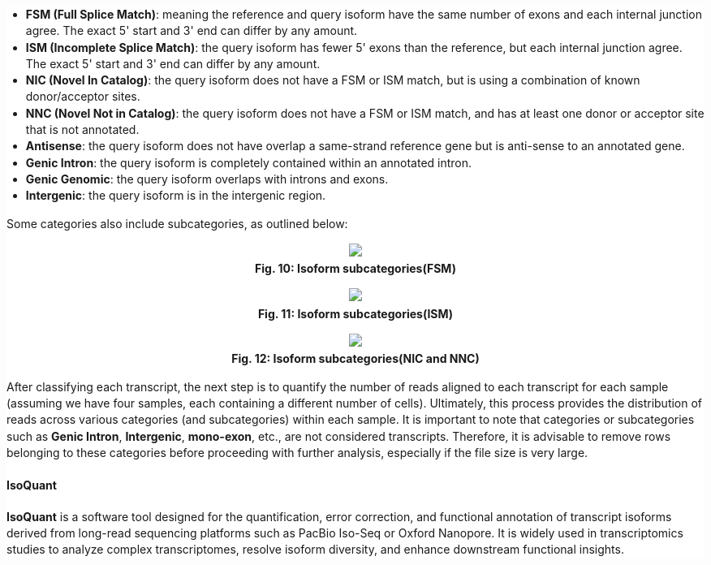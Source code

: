 - **FSM (Full Splice Match)**: meaning the reference and query isoform have the same number of exons and each internal junction agree. The exact 5' start and 3' end can differ by any amount.
- **ISM (Incomplete Splice Match)**: the query isoform has fewer 5' exons than the reference, but each internal junction agree. The exact 5' start and 3' end can differ by any amount.
- **NIC (Novel In Catalog)**: the query isoform does not have a FSM or ISM match, but is using a combination of known donor/acceptor sites.
- **NNC (Novel Not in Catalog)**: the query isoform does not have a FSM or ISM match, and has at least one donor or acceptor site that is not annotated.
- **Antisense**: the query isoform does not have overlap a same-strand reference gene but is anti-sense to an annotated gene.
- **Genic Intron**: the query isoform is completely contained within an annotated intron.
- **Genic Genomic**: the query isoform overlaps with introns and exons.
- **Intergenic**: the query isoform is in the intergenic region.

Some categories also include subcategories, as outlined below:

<figure style="text-align: center;">
  <img src="https://raw.githubusercontent.com/njdjyxz/BENG_183_Final/main/Iso_Seq_2/figure_fsm_subcat_SQ3.png" width="600"/>
  <figcaption>
    <strong>Fig. 10: Isoform subcategories(FSM)</strong>
  </figcaption>
</figure>

<figure style="text-align: center;">
  <img src="https://raw.githubusercontent.com/njdjyxz/BENG_183_Final/main/Iso_Seq_2/figure_ism_subcat_SQ3.png" width="600"/>
  <figcaption>
    <strong>Fig. 11: Isoform subcategories(ISM)</strong>
  </figcaption>
</figure>

<figure style="text-align: center;">
  <img src="https://raw.githubusercontent.com/njdjyxz/BENG_183_Final/main/Iso_Seq_2/figure_nic_nnc_subcat_SQ3.png" width="600"/>
  <figcaption>
    <strong>Fig. 12: Isoform subcategories(NIC and NNC)</strong>
  </figcaption>
</figure>

After classifying each transcript, the next step is to quantify the number of reads aligned to each transcript for each sample (assuming we have four samples, each containing a different number of cells). Ultimately, this process provides the distribution of reads across various categories (and subcategories) within each sample. It is important to note that categories or subcategories such as **Genic Intron**, **Intergenic**, **mono-exon**, etc., are not considered transcripts. Therefore, it is advisable to remove rows belonging to these categories before proceeding with further analysis, especially if the file size is very large.

#### IsoQuant

**IsoQuant** is a software tool designed for the quantification, error correction, and functional annotation of transcript isoforms derived from long-read sequencing platforms such as PacBio Iso-Seq or Oxford Nanopore. It is widely used in transcriptomics studies to analyze complex transcriptomes, resolve isoform diversity, and enhance downstream functional insights. 
